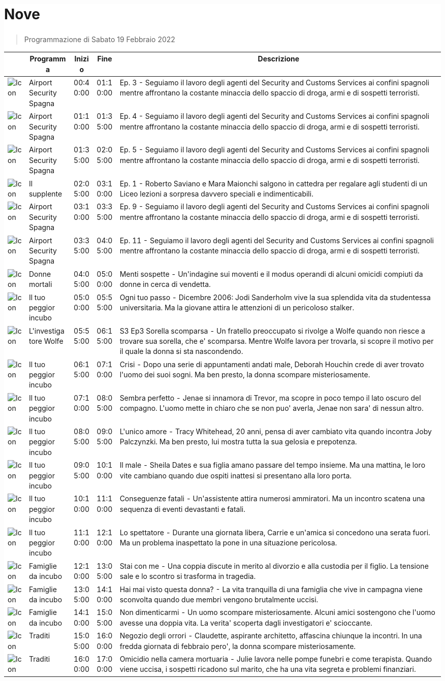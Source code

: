 # Nove
> Programmazione di Sabato 19 Febbraio 2022

||Programma|Inizio|Fine|Descrizione|
|---|---|---|---|---|
|![Icon](https://guidatv.sky.it/uuid/intrattenimento_cover_oiOcEGjG-.png)|Airport Security Spagna|00:40:00|01:10:00|Ep. 3 - Seguiamo il lavoro degli agenti del Security and Customs Services ai confini spagnoli mentre affrontano la costante minaccia dello spaccio di droga, armi e di sospetti terroristi.
|![Icon](https://guidatv.sky.it/uuid/intrattenimento_cover_oiOcEGjG-.png)|Airport Security Spagna|01:10:00|01:35:00|Ep. 4 - Seguiamo il lavoro degli agenti del Security and Customs Services ai confini spagnoli mentre affrontano la costante minaccia dello spaccio di droga, armi e di sospetti terroristi.
|![Icon](https://guidatv.sky.it/uuid/intrattenimento_cover_oiOcEGjG-.png)|Airport Security Spagna|01:35:00|02:05:00|Ep. 5 - Seguiamo il lavoro degli agenti del Security and Customs Services ai confini spagnoli mentre affrontano la costante minaccia dello spaccio di droga, armi e di sospetti terroristi.
|![Icon](https://guidatv.sky.it/uuid/intrattenimento_cover_oiOcEGjG-.png)|Il supplente|02:05:00|03:10:00|Ep. 1 - Roberto Saviano e Mara Maionchi salgono in cattedra per regalare agli studenti di un Liceo lezioni a sorpresa davvero speciali e indimenticabili.
|![Icon](https://guidatv.sky.it/uuid/intrattenimento_cover_oiOcEGjG-.png)|Airport Security Spagna|03:10:00|03:35:00|Ep. 9 - Seguiamo il lavoro degli agenti del Security and Customs Services ai confini spagnoli mentre affrontano la costante minaccia dello spaccio di droga, armi e di sospetti terroristi.
|![Icon](https://guidatv.sky.it/uuid/intrattenimento_cover_oiOcEGjG-.png)|Airport Security Spagna|03:35:00|04:05:00|Ep. 11 - Seguiamo il lavoro degli agenti del Security and Customs Services ai confini spagnoli mentre affrontano la costante minaccia dello spaccio di droga, armi e di sospetti terroristi.
|![Icon](https://guidatv.sky.it/uuid/intrattenimento_cover_oiOcEGjG-.png)|Donne mortali|04:05:00|05:00:00|Menti sospette - Un&#039;indagine sui moventi e il modus operandi di alcuni omicidi compiuti da donne in cerca di vendetta.
|![Icon](https://guidatv.sky.it/uuid/intrattenimento_cover_oiOcEGjG-.png)|Il tuo peggior incubo|05:00:00|05:55:00|Ogni tuo passo - Dicembre 2006: Jodi Sanderholm vive la sua splendida vita da studentessa universitaria. Ma la giovane attira le attenzioni di un pericoloso stalker.
|![Icon](https://guidatv.sky.it/uuid/intrattenimento_cover_oiOcEGjG-.png)|L&#039;investigatore Wolfe|05:55:00|06:15:00|S3 Ep3 Sorella scomparsa - Un fratello preoccupato si rivolge a Wolfe quando non riesce a trovare sua sorella, che e&#039; scomparsa. Mentre Wolfe lavora per trovarla, si scopre il motivo per il quale la donna si sta nascondendo.
|![Icon](https://guidatv.sky.it/uuid/intrattenimento_cover_oiOcEGjG-.png)|Il tuo peggior incubo|06:15:00|07:10:00|Crisi - Dopo una serie di appuntamenti andati male, Deborah Houchin crede di aver trovato l&#039;uomo dei suoi sogni. Ma ben presto, la donna scompare misteriosamente.
|![Icon](https://guidatv.sky.it/uuid/intrattenimento_cover_oiOcEGjG-.png)|Il tuo peggior incubo|07:10:00|08:05:00|Sembra perfetto - Jenae si innamora di Trevor, ma scopre in poco tempo il lato oscuro del compagno. L&#039;uomo mette in chiaro che se non puo&#039; averla, Jenae non sara&#039; di nessun altro.
|![Icon](https://guidatv.sky.it/uuid/intrattenimento_cover_oiOcEGjG-.png)|Il tuo peggior incubo|08:05:00|09:05:00|L&#039;unico amore - Tracy Whitehead, 20 anni, pensa di aver cambiato vita quando incontra Joby Palczynzki. Ma ben presto, lui mostra tutta la sua gelosia e prepotenza.
|![Icon](https://guidatv.sky.it/uuid/intrattenimento_cover_oiOcEGjG-.png)|Il tuo peggior incubo|09:05:00|10:10:00|Il male - Sheila Dates e sua figlia amano passare del tempo insieme. Ma una mattina, le loro vite cambiano quando due ospiti inattesi si presentano alla loro porta.
|![Icon](https://guidatv.sky.it/uuid/intrattenimento_cover_oiOcEGjG-.png)|Il tuo peggior incubo|10:10:00|11:10:00|Conseguenze fatali - Un&#039;assistente attira numerosi ammiratori. Ma un incontro scatena una sequenza di eventi devastanti e fatali.
|![Icon](https://guidatv.sky.it/uuid/intrattenimento_cover_oiOcEGjG-.png)|Il tuo peggior incubo|11:10:00|12:10:00|Lo spettatore - Durante una giornata libera, Carrie e un&#039;amica si concedono una serata fuori. Ma un problema inaspettato la pone in una situazione pericolosa.
|![Icon](https://guidatv.sky.it/uuid/intrattenimento_cover_oiOcEGjG-.png)|Famiglie da incubo|12:10:00|13:05:00|Stai con me - Una coppia discute in merito al divorzio e alla custodia per il figlio. La tensione sale e lo scontro si trasforma in tragedia.
|![Icon](https://guidatv.sky.it/uuid/intrattenimento_cover_oiOcEGjG-.png)|Famiglie da incubo|13:05:00|14:10:00|Hai mai visto questa donna? - La vita tranquilla di una famiglia che vive in campagna viene sconvolta quando due membri vengono brutalmente uccisi.
|![Icon](https://guidatv.sky.it/uuid/intrattenimento_cover_oiOcEGjG-.png)|Famiglie da incubo|14:10:00|15:05:00|Non dimenticarmi - Un uomo scompare misteriosamente. Alcuni amici sostengono che l&#039;uomo avesse una doppia vita. La verita&#039; scoperta dagli investigatori e&#039; scioccante.
|![Icon](https://guidatv.sky.it/uuid/intrattenimento_cover_oiOcEGjG-.png)|Traditi|15:05:00|16:00:00|Negozio degli orrori - Claudette, aspirante architetto, affascina chiunque la incontri. In una fredda giornata di febbraio pero&#039;, la donna scompare misteriosamente.
|![Icon](https://guidatv.sky.it/uuid/intrattenimento_cover_oiOcEGjG-.png)|Traditi|16:00:00|17:00:00|Omicidio nella camera mortuaria - Julie lavora nelle pompe funebri e come terapista. Quando viene uccisa, i sospetti ricadono sul marito, che ha una vita segreta e problemi finanziari.